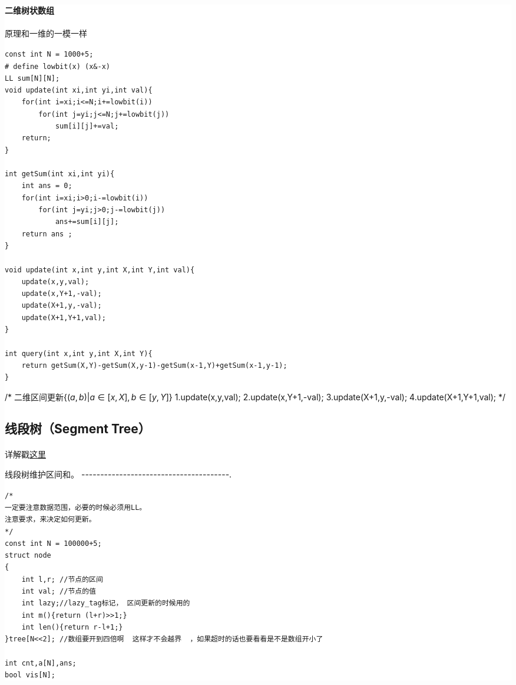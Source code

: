 #### 二维树状数组
原理和一维的一模一样
```
const int N = 1000+5;
# define lowbit(x) (x&-x)
LL sum[N][N];
void update(int xi,int yi,int val){
    for(int i=xi;i<=N;i+=lowbit(i))
        for(int j=yi;j<=N;j+=lowbit(j))
            sum[i][j]+=val;
    return;
}

int getSum(int xi,int yi){
    int ans = 0;
    for(int i=xi;i>0;i-=lowbit(i))
        for(int j=yi;j>0;j-=lowbit(j))
            ans+=sum[i][j];
    return ans ;
}

void update(int x,int y,int X,int Y,int val){
	update(x,y,val);
	update(x,Y+1,-val);
	update(X+1,y,-val);
	update(X+1,Y+1,val);
}

int query(int x,int y,int X,int Y){
	return getSum(X,Y)-getSum(X,y-1)-getSum(x-1,Y)+getSum(x-1,y-1);
}
```
/*
二维区间更新$\{(a,b)|a\in[x,X],b\in[y,Y]\}$
1.update(x,y,val);
2.update(x,Y+1,-val); 
3.update(X+1,y,-val); 
4.update(X+1,Y+1,val);
*/


## 线段树（Segment Tree）
详解戳[这里](http://www.cppblog.com/menjitianya/archive/2016/02/25/212891.html?utm_source=tuicool&utm_medium=referral)

线段树维护区间和。
---------------------------------------.
```Segment Tree
/*
一定要注意数据范围，必要的时候必须用LL。
注意要求，来决定如何更新。
*/
const int N = 100000+5;
struct node
{
	int l,r; //节点的区间
	int val; //节点的值
    int lazy;//lazy_tag标记， 区间更新的时候用的 
    int m(){return (l+r)>>1;}
    int len(){return r-l+1;}
}tree[N<<2]; //数组要开到四倍啊  这样才不会越界  ，如果超时的话也要看看是不是数组开小了

int cnt,a[N],ans;
bool vis[N];
```